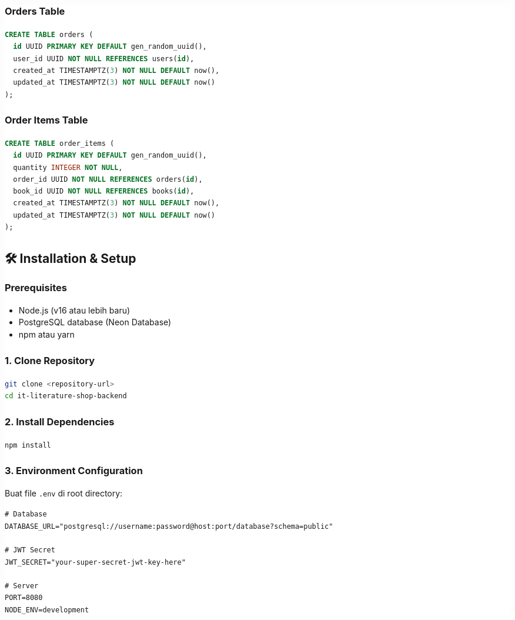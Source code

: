 ### Orders Table
```sql
CREATE TABLE orders (
  id UUID PRIMARY KEY DEFAULT gen_random_uuid(),
  user_id UUID NOT NULL REFERENCES users(id),
  created_at TIMESTAMPTZ(3) NOT NULL DEFAULT now(),
  updated_at TIMESTAMPTZ(3) NOT NULL DEFAULT now()
);
```

### Order Items Table
```sql
CREATE TABLE order_items (
  id UUID PRIMARY KEY DEFAULT gen_random_uuid(),
  quantity INTEGER NOT NULL,
  order_id UUID NOT NULL REFERENCES orders(id),
  book_id UUID NOT NULL REFERENCES books(id),
  created_at TIMESTAMPTZ(3) NOT NULL DEFAULT now(),
  updated_at TIMESTAMPTZ(3) NOT NULL DEFAULT now()
);
```

## 🛠️ Installation & Setup

### Prerequisites
- Node.js (v16 atau lebih baru)
- PostgreSQL database (Neon Database)
- npm atau yarn

### 1. Clone Repository
```bash
git clone <repository-url>
cd it-literature-shop-backend
```

### 2. Install Dependencies
```bash
npm install
```

### 3. Environment Configuration
Buat file `.env` di root directory:
```env
# Database
DATABASE_URL="postgresql://username:password@host:port/database?schema=public"

# JWT Secret
JWT_SECRET="your-super-secret-jwt-key-here"

# Server
PORT=8080
NODE_ENV=development
```
